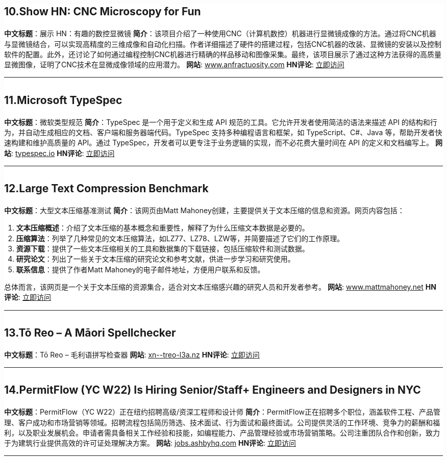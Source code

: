 
## 10.Show HN: CNC Microscopy for Fun
**中文标题**：展示 HN：有趣的数控显微镜
**简介**：该项目介绍了一种使用CNC（计算机数控）机器进行显微镜成像的方法。通过将CNC机器与显微镜结合，可以实现高精度的三维成像和自动化扫描。作者详细描述了硬件的搭建过程，包括CNC机器的改装、显微镜的安装以及控制软件的配置。此外，还讨论了如何通过编程控制CNC机器进行精确的样品移动和图像采集。最终，该项目展示了通过这种方法获得的高质量显微图像，证明了CNC技术在显微成像领域的应用潜力。
**网站**:  <a href='https://www.anfractuosity.com/projects/cnc-microscopy/' target='_blank' rel='nofollow'>www.anfractuosity.com</a>
**HN评论**:  <a href='https://news.ycombinator.com/item?id=41596336&utm_source=www.chuhaix.com' target='_blank' rel='nofollow'>立即访问</a>

---

## 11.Microsoft TypeSpec
**中文标题**：微软类型规范
**简介**：TypeSpec 是一个用于定义和生成 API 规范的工具。它允许开发者使用简洁的语法来描述 API 的结构和行为，并自动生成相应的文档、客户端和服务器端代码。TypeSpec 支持多种编程语言和框架，如 TypeScript、C#、Java 等，帮助开发者快速构建和维护高质量的 API。通过 TypeSpec，开发者可以更专注于业务逻辑的实现，而不必花费大量时间在 API 的定义和文档编写上。
**网站**:  <a href='https://typespec.io/' target='_blank' rel='nofollow'>typespec.io</a>
**HN评论**:  <a href='https://news.ycombinator.com/item?id=41601728&utm_source=www.chuhaix.com' target='_blank' rel='nofollow'>立即访问</a>

---

## 12.Large Text Compression Benchmark
**中文标题**：大型文本压缩基准测试
**简介**：该网页由Matt Mahoney创建，主要提供关于文本压缩的信息和资源。网页内容包括：

1. **文本压缩概述**：介绍了文本压缩的基本概念和重要性，解释了为什么压缩文本数据是必要的。
2. **压缩算法**：列举了几种常见的文本压缩算法，如LZ77、LZ78、LZW等，并简要描述了它们的工作原理。
3. **资源下载**：提供了一些文本压缩相关的工具和数据集的下载链接，包括压缩软件和测试数据。
4. **研究论文**：列出了一些关于文本压缩的研究论文和参考文献，供进一步学习和研究使用。
5. **联系信息**：提供了作者Matt Mahoney的电子邮件地址，方便用户联系和反馈。

总体而言，该网页是一个关于文本压缩的资源集合，适合对文本压缩感兴趣的研究人员和开发者参考。
**网站**:  <a href='http://www.mattmahoney.net/dc/text.html' target='_blank' rel='nofollow'>www.mattmahoney.net</a>
**HN评论**:  <a href='https://news.ycombinator.com/item?id=41578440&utm_source=www.chuhaix.com' target='_blank' rel='nofollow'>立即访问</a>

---

## 13.Tō Reo – A Māori Spellchecker
**中文标题**：Tō Reo – 毛利语拼写检查器
**网站**:  <a href='https://xn--treo-l3a.nz/' target='_blank' rel='nofollow'>xn--treo-l3a.nz</a>
**HN评论**:  <a href='https://news.ycombinator.com/item?id=41601347&utm_source=www.chuhaix.com' target='_blank' rel='nofollow'>立即访问</a>

---

## 14.PermitFlow (YC W22) Is Hiring Senior/Staff+ Engineers and Designers in NYC
**中文标题**：PermitFlow（YC W22）正在纽约招聘高级/资深工程师和设计师
**简介**：PermitFlow正在招聘多个职位，涵盖软件工程、产品管理、客户成功和市场营销等领域。招聘流程包括简历筛选、技术面试、行为面试和最终面试。公司提供灵活的工作环境、竞争力的薪酬和福利，以及职业发展机会。申请者需具备相关工作经验和技能，如编程能力、产品管理经验或市场营销策略。公司注重团队合作和创新，致力于为建筑行业提供高效的许可证处理解决方案。
**网站**:  <a href='https://jobs.ashbyhq.com/permitflow?departmentId=d33195eb-8978-4439-abc6-5a8a072de808' target='_blank' rel='nofollow'>jobs.ashbyhq.com</a>
**HN评论**:  <a href='https://news.ycombinator.com/item?id=41601141&utm_source=www.chuhaix.com' target='_blank' rel='nofollow'>立即访问</a>

---